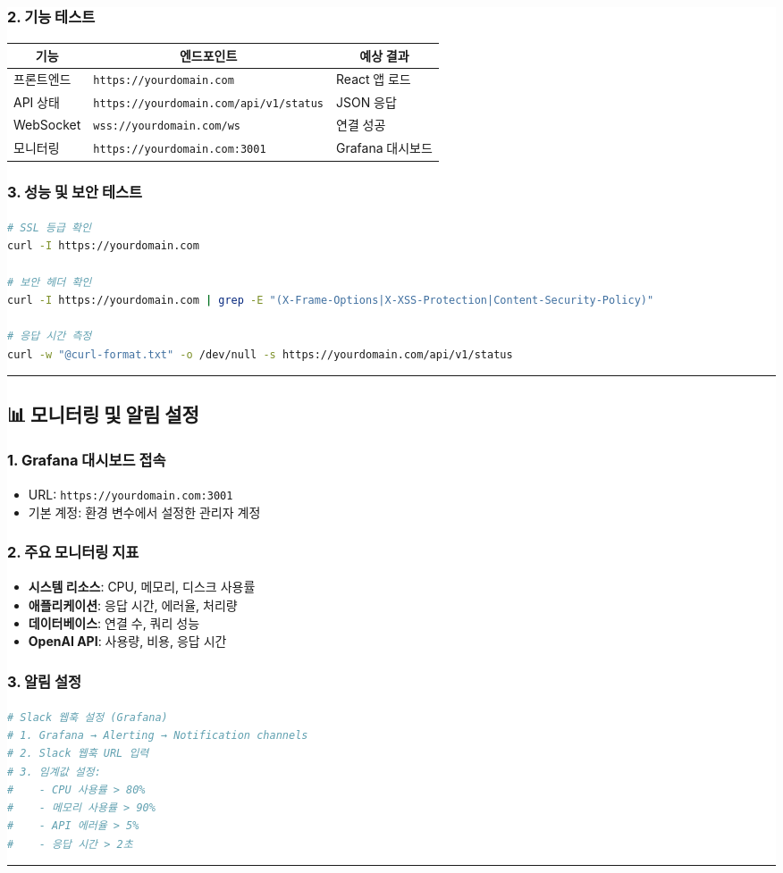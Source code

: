 ### 2. 기능 테스트

| 기능 | 엔드포인트 | 예상 결과 |
|------|------------|-----------|
| 프론트엔드 | `https://yourdomain.com` | React 앱 로드 |
| API 상태 | `https://yourdomain.com/api/v1/status` | JSON 응답 |
| WebSocket | `wss://yourdomain.com/ws` | 연결 성공 |
| 모니터링 | `https://yourdomain.com:3001` | Grafana 대시보드 |

### 3. 성능 및 보안 테스트

```bash
# SSL 등급 확인
curl -I https://yourdomain.com

# 보안 헤더 확인
curl -I https://yourdomain.com | grep -E "(X-Frame-Options|X-XSS-Protection|Content-Security-Policy)"

# 응답 시간 측정
curl -w "@curl-format.txt" -o /dev/null -s https://yourdomain.com/api/v1/status
```

---

## 📊 모니터링 및 알림 설정

### 1. Grafana 대시보드 접속
- URL: `https://yourdomain.com:3001`
- 기본 계정: 환경 변수에서 설정한 관리자 계정

### 2. 주요 모니터링 지표
- **시스템 리소스**: CPU, 메모리, 디스크 사용률
- **애플리케이션**: 응답 시간, 에러율, 처리량
- **데이터베이스**: 연결 수, 쿼리 성능
- **OpenAI API**: 사용량, 비용, 응답 시간

### 3. 알림 설정
```bash
# Slack 웹훅 설정 (Grafana)
# 1. Grafana → Alerting → Notification channels
# 2. Slack 웹훅 URL 입력
# 3. 임계값 설정:
#    - CPU 사용률 > 80%
#    - 메모리 사용률 > 90%
#    - API 에러율 > 5%
#    - 응답 시간 > 2초
```

---